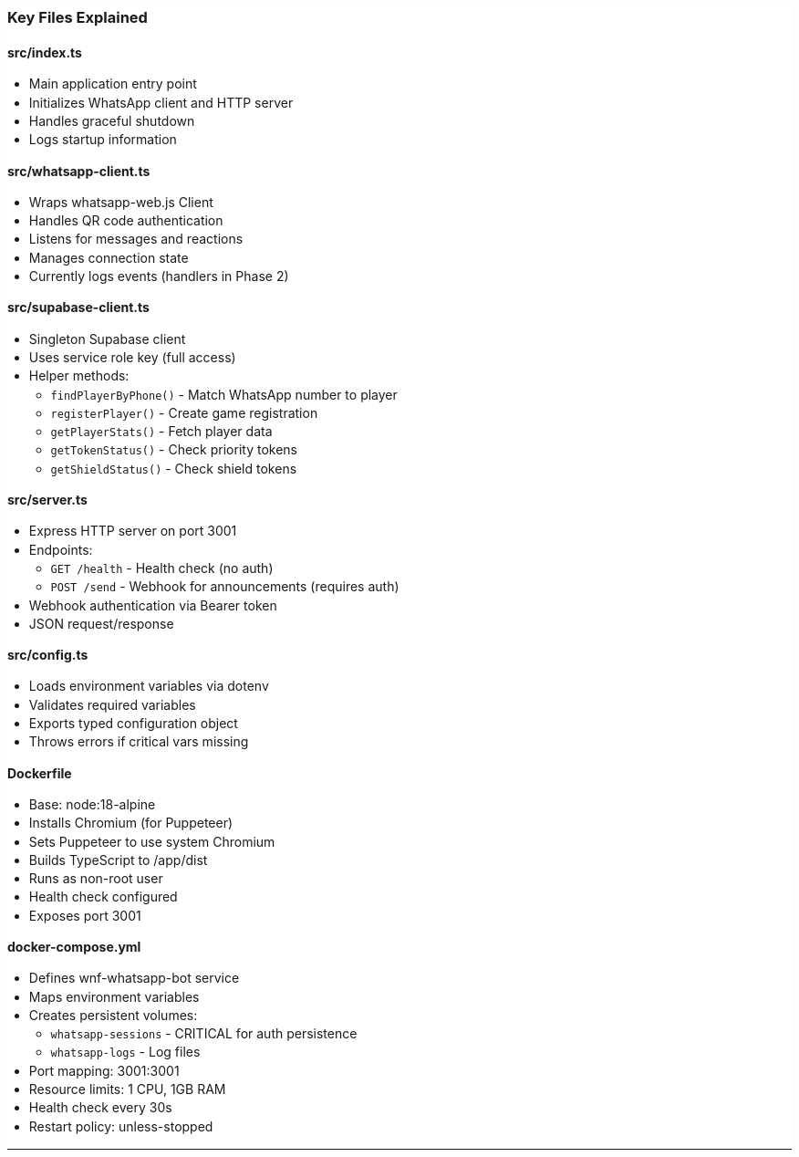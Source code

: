 ### Key Files Explained

**src/index.ts**
- Main application entry point
- Initializes WhatsApp client and HTTP server
- Handles graceful shutdown
- Logs startup information

**src/whatsapp-client.ts**
- Wraps whatsapp-web.js Client
- Handles QR code authentication
- Listens for messages and reactions
- Manages connection state
- Currently logs events (handlers in Phase 2)

**src/supabase-client.ts**
- Singleton Supabase client
- Uses service role key (full access)
- Helper methods:
  - `findPlayerByPhone()` - Match WhatsApp number to player
  - `registerPlayer()` - Create game registration
  - `getPlayerStats()` - Fetch player data
  - `getTokenStatus()` - Check priority tokens
  - `getShieldStatus()` - Check shield tokens

**src/server.ts**
- Express HTTP server on port 3001
- Endpoints:
  - `GET /health` - Health check (no auth)
  - `POST /send` - Webhook for announcements (requires auth)
- Webhook authentication via Bearer token
- JSON request/response

**src/config.ts**
- Loads environment variables via dotenv
- Validates required variables
- Exports typed configuration object
- Throws errors if critical vars missing

**Dockerfile**
- Base: node:18-alpine
- Installs Chromium (for Puppeteer)
- Sets Puppeteer to use system Chromium
- Builds TypeScript to /app/dist
- Runs as non-root user
- Health check configured
- Exposes port 3001

**docker-compose.yml**
- Defines wnf-whatsapp-bot service
- Maps environment variables
- Creates persistent volumes:
  - `whatsapp-sessions` - CRITICAL for auth persistence
  - `whatsapp-logs` - Log files
- Port mapping: 3001:3001
- Resource limits: 1 CPU, 1GB RAM
- Health check every 30s
- Restart policy: unless-stopped

---
